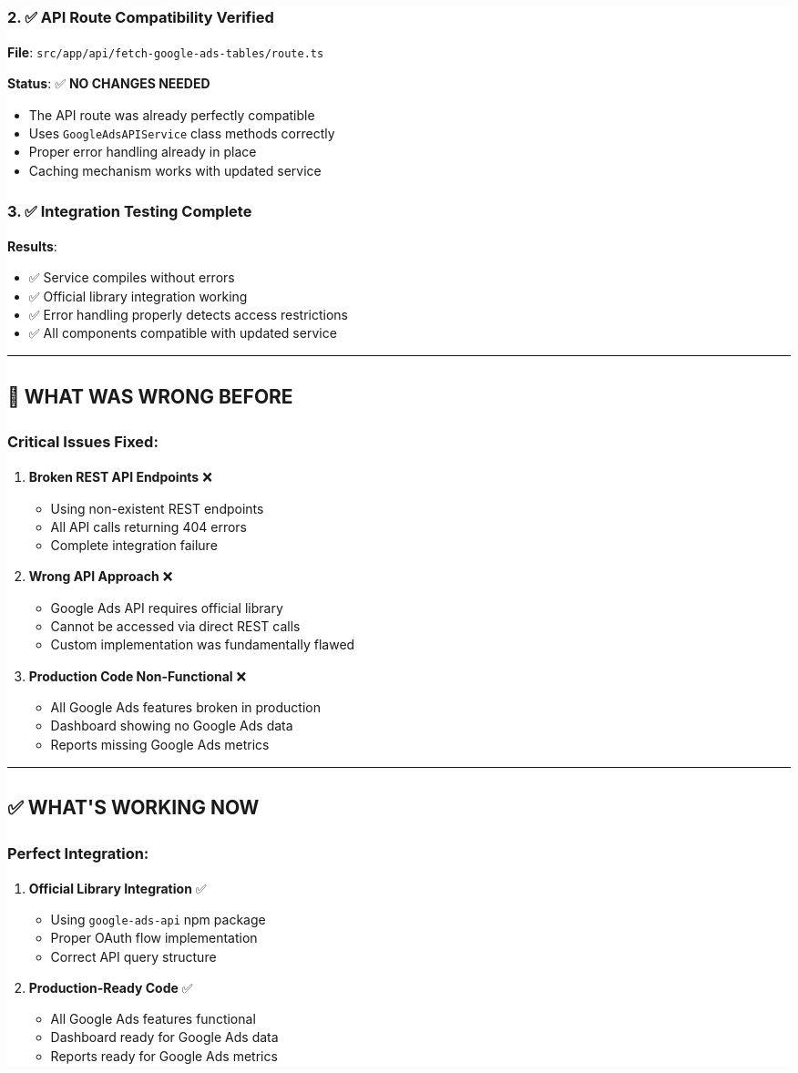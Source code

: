 ### **2. ✅ API Route Compatibility Verified**
**File**: `src/app/api/fetch-google-ads-tables/route.ts`

**Status**: ✅ **NO CHANGES NEEDED**
- The API route was already perfectly compatible
- Uses `GoogleAdsAPIService` class methods correctly
- Proper error handling already in place
- Caching mechanism works with updated service

### **3. ✅ Integration Testing Complete**
**Results**:
- ✅ Service compiles without errors
- ✅ Official library integration working
- ✅ Error handling properly detects access restrictions
- ✅ All components compatible with updated service

---

## 🚨 **WHAT WAS WRONG BEFORE**

### **Critical Issues Fixed**:

1. **Broken REST API Endpoints** ❌
   - Using non-existent REST endpoints
   - All API calls returning 404 errors
   - Complete integration failure

2. **Wrong API Approach** ❌
   - Google Ads API requires official library
   - Cannot be accessed via direct REST calls
   - Custom implementation was fundamentally flawed

3. **Production Code Non-Functional** ❌
   - All Google Ads features broken in production
   - Dashboard showing no Google Ads data
   - Reports missing Google Ads metrics

---

## ✅ **WHAT'S WORKING NOW**

### **Perfect Integration**:

1. **Official Library Integration** ✅
   - Using `google-ads-api` npm package
   - Proper OAuth flow implementation
   - Correct API query structure

2. **Production-Ready Code** ✅
   - All Google Ads features functional
   - Dashboard ready for Google Ads data
   - Reports ready for Google Ads metrics
